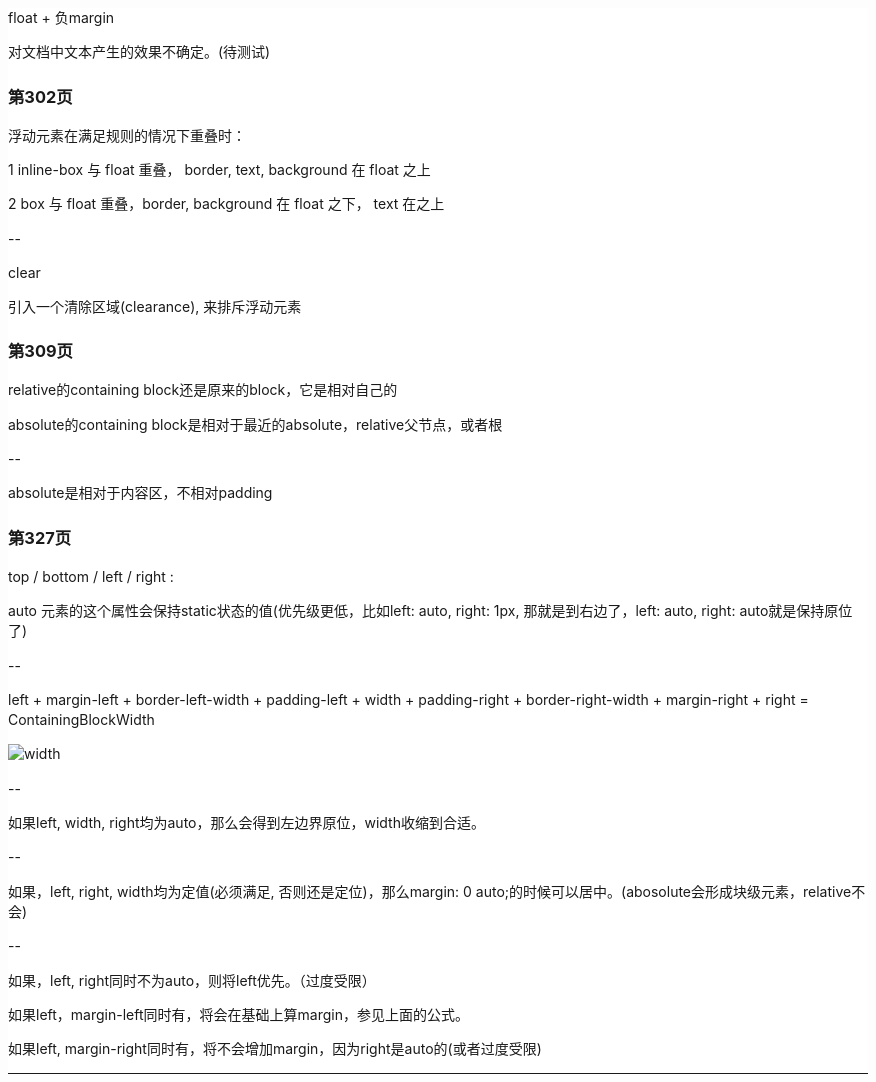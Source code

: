 float + 负margin

对文档中文本产生的效果不确定。(待测试)



### 第302页

浮动元素在满足规则的情况下重叠时：

1 inline-box 与 float 重叠， border, text, background 在 float 之上

2 box 与 float 重叠，border, background 在 float 之下， text 在之上

--

clear

引入一个清除区域(clearance), 来排斥浮动元素



### 第309页

relative的containing block还是原来的block，它是相对自己的

absolute的containing block是相对于最近的absolute，relative父节点，或者根

--

absolute是相对于内容区，不相对padding



### 第327页

top / bottom / left / right :

auto 元素的这个属性会保持static状态的值(优先级更低，比如left: auto, right: 1px, 那就是到右边了，left: auto, right: auto就是保持原位了)

--

left + margin-left + border-left-width + padding-left + width + padding-right + border-right-width + margin-right + right = ContainingBlockWidth

![width](https://docs.google.com/drawings/pub?id=13E7NLY3v93cEOLr3JSYdMz-4KmtdXYYfK3CSQQ4y-rE&w=1440&h=700)

--

如果left, width, right均为auto，那么会得到左边界原位，width收缩到合适。

--

如果，left, right, width均为定值(必须满足, 否则还是定位)，那么margin: 0 auto;的时候可以居中。(abosolute会形成块级元素，relative不会)

--

如果，left, right同时不为auto，则将left优先。（过度受限）

如果left，margin-left同时有，将会在基础上算margin，参见上面的公式。

如果left, margin-right同时有，将不会增加margin，因为right是auto的(或者过度受限)

---
